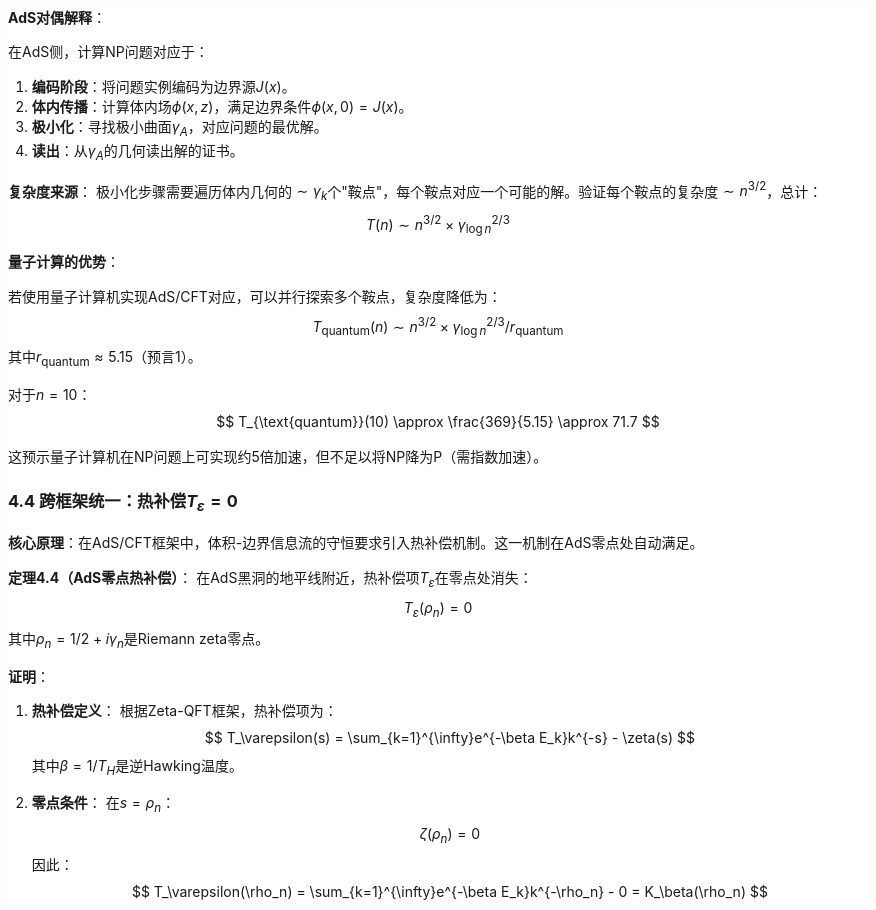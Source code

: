**AdS对偶解释**：

在AdS侧，计算NP问题对应于：
1. **编码阶段**：将问题实例编码为边界源$J(x)$。
2. **体内传播**：计算体内场$\phi(x,z)$，满足边界条件$\phi(x,0)=J(x)$。
3. **极小化**：寻找极小曲面$\gamma_A$，对应问题的最优解。
4. **读出**：从$\gamma_A$的几何读出解的证书。

**复杂度来源**：
极小化步骤需要遍历体内几何的$\sim\gamma_k$个"鞍点"，每个鞍点对应一个可能的解。验证每个鞍点的复杂度$\sim n^{3/2}$，总计：
$$
T(n) \sim n^{3/2}\times\gamma_{\log n}^{2/3}
$$

**量子计算的优势**：

若使用量子计算机实现AdS/CFT对应，可以并行探索多个鞍点，复杂度降低为：
$$
T_{\text{quantum}}(n) \sim n^{3/2}\times\gamma_{\log n}^{2/3}/r_{\text{quantum}}
$$
其中$r_{\text{quantum}}\approx 5.15$（预言1）。

对于$n=10$：
$$
T_{\text{quantum}}(10) \approx \frac{369}{5.15} \approx 71.7
$$

这预示量子计算机在NP问题上可实现约5倍加速，但不足以将NP降为P（需指数加速）。

### 4.4 跨框架统一：热补偿$T_\varepsilon=0$

**核心原理**：在AdS/CFT框架中，体积-边界信息流的守恒要求引入热补偿机制。这一机制在AdS零点处自动满足。

**定理4.4（AdS零点热补偿）**：
在AdS黑洞的地平线附近，热补偿项$T_\varepsilon$在零点处消失：
$$
T_\varepsilon(\rho_n) = 0
$$
其中$\rho_n=1/2+i\gamma_n$是Riemann zeta零点。

**证明**：

1. **热补偿定义**：
   根据Zeta-QFT框架，热补偿项为：
   $$
   T_\varepsilon(s) = \sum_{k=1}^{\infty}e^{-\beta E_k}k^{-s} - \zeta(s)
   $$
   其中$\beta=1/T_H$是逆Hawking温度。

2. **零点条件**：
   在$s=\rho_n$：
   $$
   \zeta(\rho_n) = 0
   $$
   因此：
   $$
   T_\varepsilon(\rho_n) = \sum_{k=1}^{\infty}e^{-\beta E_k}k^{-\rho_n} - 0 = K_\beta(\rho_n)
   $$
